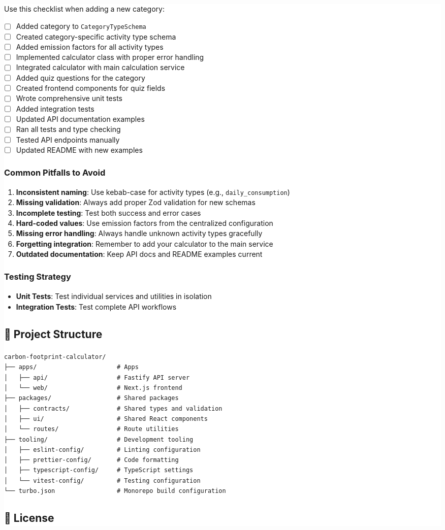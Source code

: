 Use this checklist when adding a new category:

- [ ] Added category to `CategoryTypeSchema`
- [ ] Created category-specific activity type schema
- [ ] Added emission factors for all activity types
- [ ] Implemented calculator class with proper error handling
- [ ] Integrated calculator with main calculation service
- [ ] Added quiz questions for the category
- [ ] Created frontend components for quiz fields
- [ ] Wrote comprehensive unit tests
- [ ] Added integration tests
- [ ] Updated API documentation examples
- [ ] Ran all tests and type checking
- [ ] Tested API endpoints manually
- [ ] Updated README with new examples

### Common Pitfalls to Avoid

1. **Inconsistent naming**: Use kebab-case for activity types (e.g., `daily_consumption`)
2. **Missing validation**: Always add proper Zod validation for new schemas
3. **Incomplete testing**: Test both success and error cases
4. **Hard-coded values**: Use emission factors from the centralized configuration
5. **Missing error handling**: Always handle unknown activity types gracefully
6. **Forgetting integration**: Remember to add your calculator to the main service
7. **Outdated documentation**: Keep API docs and README examples current

### Testing Strategy

- **Unit Tests**: Test individual services and utilities in isolation
- **Integration Tests**: Test complete API workflows

## 📁 Project Structure

```
carbon-footprint-calculator/
├── apps/                      # Apps
│   ├── api/                   # Fastify API server
│   └── web/                   # Next.js frontend
├── packages/                  # Shared packages
│   ├── contracts/             # Shared types and validation
│   ├── ui/                    # Shared React components
│   └── routes/                # Route utilities
├── tooling/                   # Development tooling
│   ├── eslint-config/         # Linting configuration
│   ├── prettier-config/       # Code formatting
│   ├── typescript-config/     # TypeScript settings
│   └── vitest-config/         # Testing configuration
└── turbo.json                 # Monorepo build configuration
```

## 📝 License
